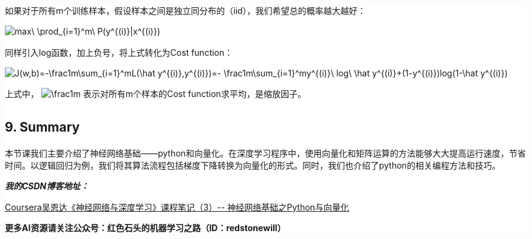 如果对于所有m个训练样本，假设样本之间是独立同分布的（iid），我们希望总的概率越大越好：

![max\ \prod_{i=1}^m\ P(y^{(i)}|x^{(i)})](https://www.zhihu.com/equation?tex=max%5C+%5Cprod_%7Bi%3D1%7D%5Em%5C+P%28y%5E%7B%28i%29%7D%7Cx%5E%7B%28i%29%7D%29)

同样引入log函数，加上负号，将上式转化为Cost function：

![J(w,b)=-\frac1m\sum_{i=1}^mL(\hat y^{(i)},y^{(i)})=- \frac1m\sum_{i=1}^my^{(i)}\ log\ \hat y^{(i)}+(1-y^{(i)})log(1-\hat y^{(i)})](https://www.zhihu.com/equation?tex=J%28w%2Cb%29%3D-%5Cfrac1m%5Csum_%7Bi%3D1%7D%5EmL%28%5Chat+y%5E%7B%28i%29%7D%2Cy%5E%7B%28i%29%7D%29%3D-+%5Cfrac1m%5Csum_%7Bi%3D1%7D%5Emy%5E%7B%28i%29%7D%5C+log%5C+%5Chat+y%5E%7B%28i%29%7D%2B%281-y%5E%7B%28i%29%7D%29log%281-%5Chat+y%5E%7B%28i%29%7D%29)

上式中， ![\frac1m](https://www.zhihu.com/equation?tex=%5Cfrac1m) 表示对所有m个样本的Cost function求平均，是缩放因子。

## **9\. Summary**

本节课我们主要介绍了神经网络基础——python和向量化。在深度学习程序中，使用向量化和矩阵运算的方法能够大大提高运行速度，节省时间。以逻辑回归为例，我们将其算法流程包括梯度下降转换为向量化的形式。同时，我们也介绍了python的相关编程方法和技巧。

**_我的CSDN博客地址：_**

[Coursera吴恩达《神经网络与深度学习》课程笔记（3）-- 神经网络基础之Python与向量化](https://link.zhihu.com/?target=http%3A//blog.csdn.net/red_stone1/article/details/77929889)

**更多AI资源请关注公众号：红色石头的机器学习之路（ID：redstonewill）**